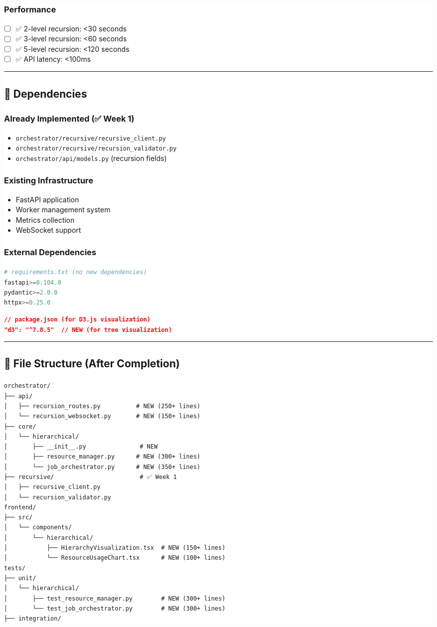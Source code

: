 ### Performance
- [ ] ✅ 2-level recursion: <30 seconds
- [ ] ✅ 3-level recursion: <60 seconds
- [ ] ✅ 5-level recursion: <120 seconds
- [ ] ✅ API latency: <100ms

---

## 🔗 Dependencies

### Already Implemented (✅ Week 1)
- `orchestrator/recursive/recursive_client.py`
- `orchestrator/recursive/recursion_validator.py`
- `orchestrator/api/models.py` (recursion fields)

### Existing Infrastructure
- FastAPI application
- Worker management system
- Metrics collection
- WebSocket support

### External Dependencies
```python
# requirements.txt (no new dependencies)
fastapi>=0.104.0
pydantic>=2.0.0
httpx>=0.25.0
```

```json
// package.json (for D3.js visualization)
"d3": "^7.8.5"  // NEW (for tree visualization)
```

---

## 📁 File Structure (After Completion)

```
orchestrator/
├── api/
│   ├── recursion_routes.py          # NEW (250+ lines)
│   └── recursion_websocket.py       # NEW (150+ lines)
├── core/
│   └── hierarchical/
│       ├── __init__.py               # NEW
│       ├── resource_manager.py      # NEW (300+ lines)
│       └── job_orchestrator.py      # NEW (350+ lines)
├── recursive/                        # ✅ Week 1
│   ├── recursive_client.py
│   └── recursion_validator.py
frontend/
├── src/
│   └── components/
│       └── hierarchical/
│           ├── HierarchyVisualization.tsx  # NEW (150+ lines)
│           └── ResourceUsageChart.tsx      # NEW (100+ lines)
tests/
├── unit/
│   └── hierarchical/
│       ├── test_resource_manager.py        # NEW (300+ lines)
│       └── test_job_orchestrator.py        # NEW (300+ lines)
├── integration/
```